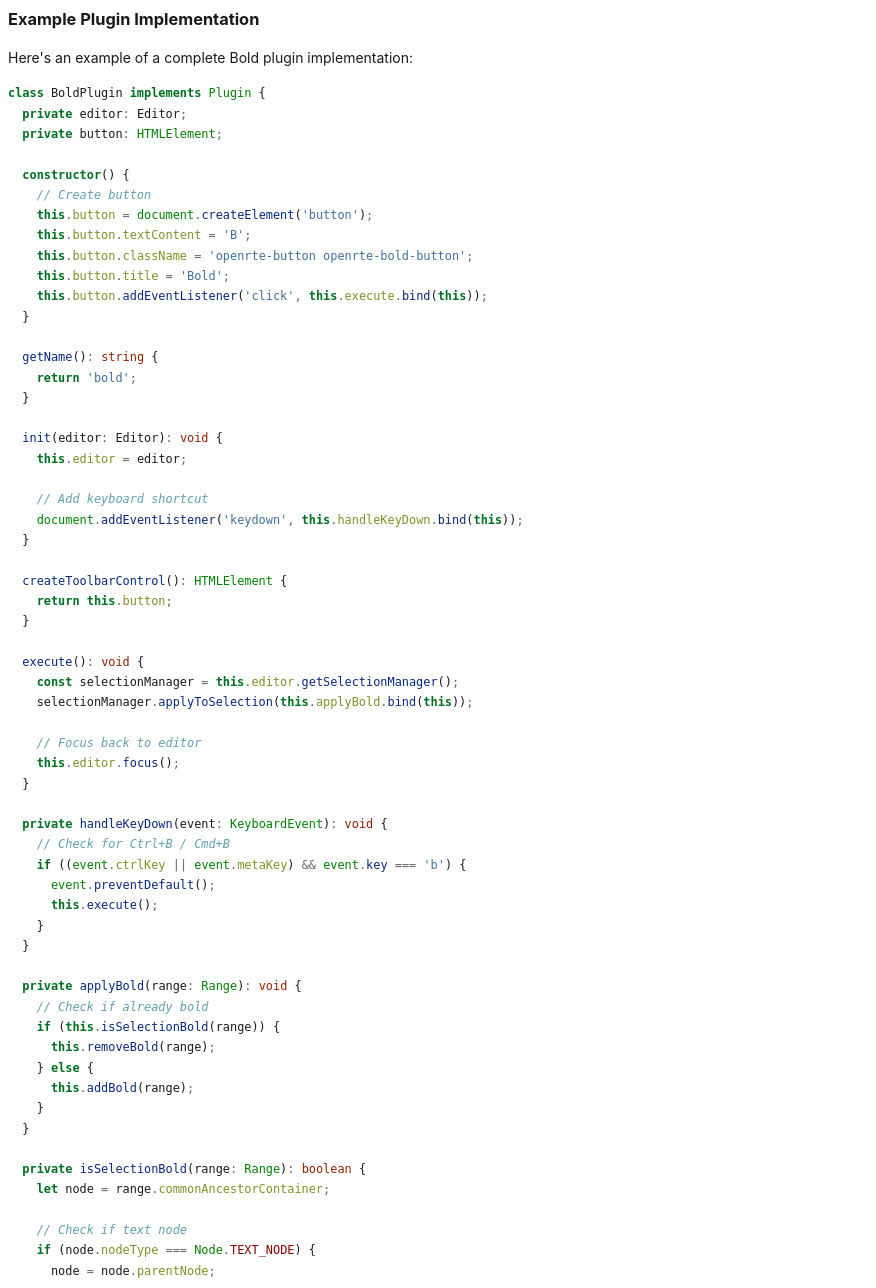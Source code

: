 ### Example Plugin Implementation

Here's an example of a complete Bold plugin implementation:

```typescript
class BoldPlugin implements Plugin {
  private editor: Editor;
  private button: HTMLElement;
  
  constructor() {
    // Create button
    this.button = document.createElement('button');
    this.button.textContent = 'B';
    this.button.className = 'openrte-button openrte-bold-button';
    this.button.title = 'Bold';
    this.button.addEventListener('click', this.execute.bind(this));
  }
  
  getName(): string {
    return 'bold';
  }
  
  init(editor: Editor): void {
    this.editor = editor;
    
    // Add keyboard shortcut
    document.addEventListener('keydown', this.handleKeyDown.bind(this));
  }
  
  createToolbarControl(): HTMLElement {
    return this.button;
  }
  
  execute(): void {
    const selectionManager = this.editor.getSelectionManager();
    selectionManager.applyToSelection(this.applyBold.bind(this));
    
    // Focus back to editor
    this.editor.focus();
  }
  
  private handleKeyDown(event: KeyboardEvent): void {
    // Check for Ctrl+B / Cmd+B
    if ((event.ctrlKey || event.metaKey) && event.key === 'b') {
      event.preventDefault();
      this.execute();
    }
  }
  
  private applyBold(range: Range): void {
    // Check if already bold
    if (this.isSelectionBold(range)) {
      this.removeBold(range);
    } else {
      this.addBold(range);
    }
  }
  
  private isSelectionBold(range: Range): boolean {
    let node = range.commonAncestorContainer;
    
    // Check if text node
    if (node.nodeType === Node.TEXT_NODE) {
      node = node.parentNode;
```